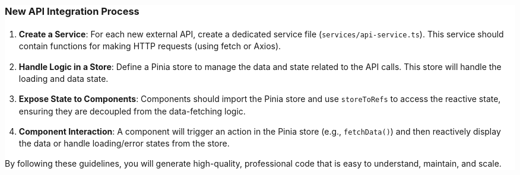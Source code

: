 ### New API Integration Process

1. **Create a Service**: For each new external API, create a dedicated service file (`services/api-service.ts`). This service should contain functions for making HTTP requests (using fetch or Axios).

2. **Handle Logic in a Store**: Define a Pinia store to manage the data and state related to the API calls. This store will handle the loading and data state.

3. **Expose State to Components**: Components should import the Pinia store and use `storeToRefs` to access the reactive state, ensuring they are decoupled from the data-fetching logic.

4. **Component Interaction**: A component will trigger an action in the Pinia store (e.g., `fetchData()`) and then reactively display the data or handle loading/error states from the store.

By following these guidelines, you will generate high-quality, professional code that is easy to understand, maintain, and scale.
